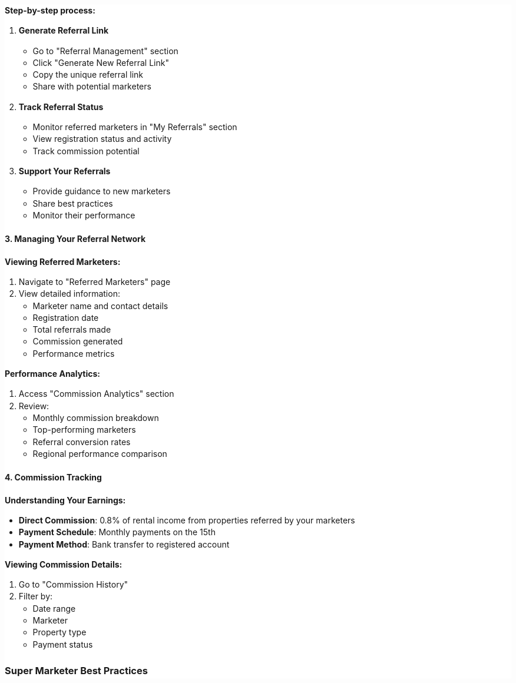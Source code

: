 **Step-by-step process:**

1. **Generate Referral Link**
   - Go to "Referral Management" section
   - Click "Generate New Referral Link"
   - Copy the unique referral link
   - Share with potential marketers

2. **Track Referral Status**
   - Monitor referred marketers in "My Referrals" section
   - View registration status and activity
   - Track commission potential

3. **Support Your Referrals**
   - Provide guidance to new marketers
   - Share best practices
   - Monitor their performance

#### 3. Managing Your Referral Network

**Viewing Referred Marketers:**

1. Navigate to "Referred Marketers" page
2. View detailed information:
   - Marketer name and contact details
   - Registration date
   - Total referrals made
   - Commission generated
   - Performance metrics

**Performance Analytics:**

1. Access "Commission Analytics" section
2. Review:
   - Monthly commission breakdown
   - Top-performing marketers
   - Referral conversion rates
   - Regional performance comparison

#### 4. Commission Tracking

**Understanding Your Earnings:**

- **Direct Commission**: 0.8% of rental income from properties referred by your marketers
- **Payment Schedule**: Monthly payments on the 15th
- **Payment Method**: Bank transfer to registered account

**Viewing Commission Details:**

1. Go to "Commission History"
2. Filter by:
   - Date range
   - Marketer
   - Property type
   - Payment status

### Super Marketer Best Practices
